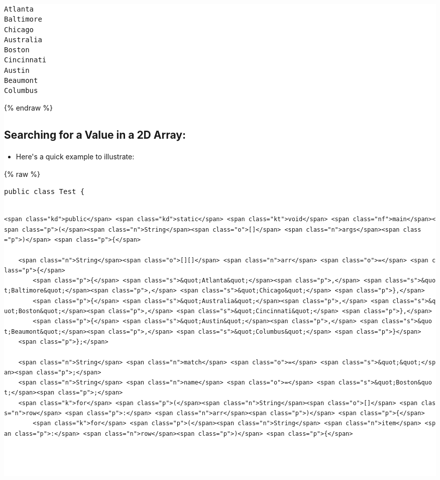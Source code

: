 <div class="output_subarea output_stream output_stdout output_text">
<pre>Atlanta
Baltimore
Chicago
Australia
Boston
Cincinnati
Austin
Beaumont
Columbus
</pre>
</div>
</div>

</div>
</div>

</div>
    {% endraw %}

<div class="cell border-box-sizing text_cell rendered"><div class="inner_cell">
<div class="text_cell_render border-box-sizing rendered_html">
<h2 id="Searching-for-a-Value-in-a-2D-Array:">Searching for a Value in a 2D Array:<a class="anchor-link" href="#Searching-for-a-Value-in-a-2D-Array:"> </a></h2><ul>
<li>Here's a quick example to illustrate:</li>
</ul>

</div>
</div>
</div>
    {% raw %}
    
<div class="cell border-box-sizing code_cell rendered">
<div class="input">

<div class="inner_cell">
    <div class="input_area">
<div class=" highlight hl-java"><pre><span></span><span class="kd">public</span> <span class="kd">class</span> <span class="nc">Test</span> <span class="p">{</span>

    <span class="kd">public</span> <span class="kd">static</span> <span class="kt">void</span> <span class="nf">main</span><span class="p">(</span><span class="n">String</span><span class="o">[]</span> <span class="n">args</span><span class="p">)</span> <span class="p">{</span>
  
        <span class="n">String</span><span class="o">[][]</span> <span class="n">arr</span> <span class="o">=</span> <span class="p">{</span>
            <span class="p">{</span> <span class="s">&quot;Atlanta&quot;</span><span class="p">,</span> <span class="s">&quot;Baltimore&quot;</span><span class="p">,</span> <span class="s">&quot;Chicago&quot;</span> <span class="p">},</span>
            <span class="p">{</span> <span class="s">&quot;Australia&quot;</span><span class="p">,</span> <span class="s">&quot;Boston&quot;</span><span class="p">,</span> <span class="s">&quot;Cincinnati&quot;</span> <span class="p">},</span>
            <span class="p">{</span> <span class="s">&quot;Austin&quot;</span><span class="p">,</span> <span class="s">&quot;Beaumont&quot;</span><span class="p">,</span> <span class="s">&quot;Columbus&quot;</span> <span class="p">}</span>
        <span class="p">};</span>

        <span class="n">String</span> <span class="n">match</span> <span class="o">=</span> <span class="s">&quot;&quot;</span><span class="p">;</span>
        <span class="n">String</span> <span class="n">name</span> <span class="o">=</span> <span class="s">&quot;Boston&quot;</span><span class="p">;</span>
        <span class="k">for</span> <span class="p">(</span><span class="n">String</span><span class="o">[]</span> <span class="n">row</span> <span class="p">:</span> <span class="n">arr</span><span class="p">)</span> <span class="p">{</span>
            <span class="k">for</span> <span class="p">(</span><span class="n">String</span> <span class="n">item</span> <span class="p">:</span> <span class="n">row</span><span class="p">)</span> <span class="p">{</span>